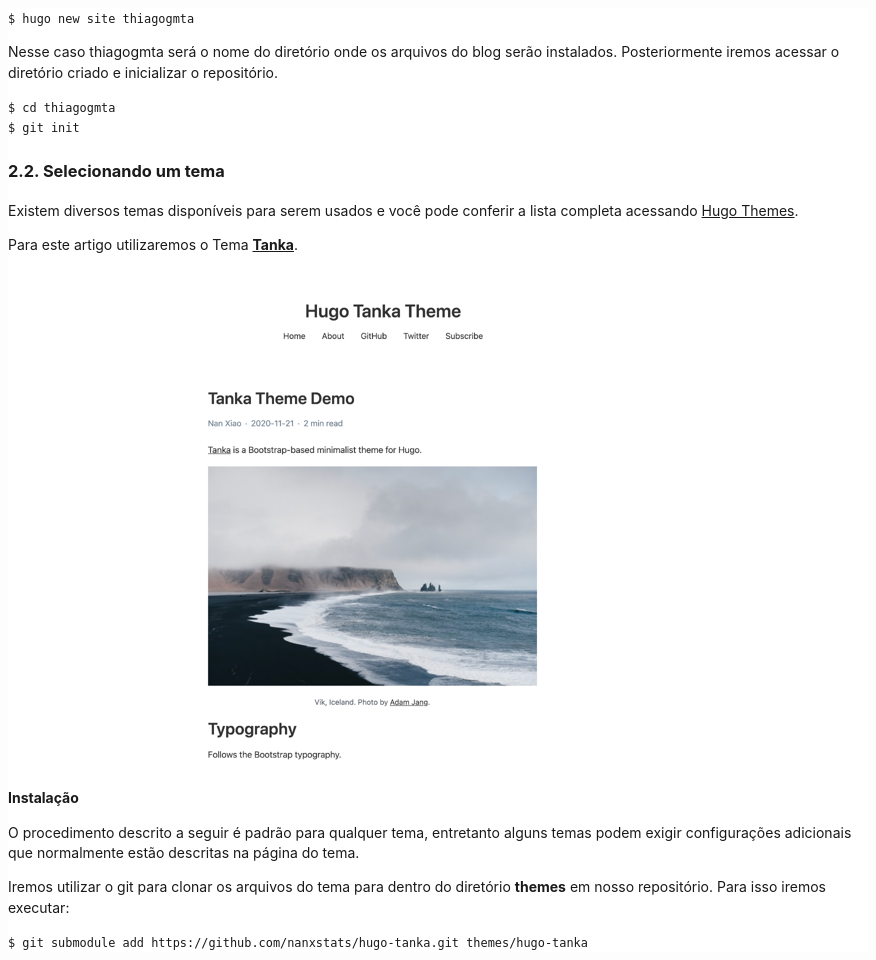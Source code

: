 ```bash
$ hugo new site thiagogmta
```

Nesse caso thiagogmta será o nome do diretório onde os arquivos do blog serão instalados. Posteriormente iremos acessar o diretório criado e inicializar o repositório.

```bash
$ cd thiagogmta
$ git init
```

### 2.2. Selecionando um tema

Existem diversos temas disponíveis para serem usados e você pode conferir a lista completa acessando [Hugo Themes](https://themes.gohugo.io/).

Para este artigo utilizaremos o Tema [**Tanka**](https://themes.gohugo.io/hugo-tanka/).

![Tanka](tanka.png)

**Instalação**

O procedimento descrito a seguir é padrão para qualquer tema, entretanto alguns temas podem exigir configurações adicionais que normalmente estão descritas na página do tema.

Iremos utilizar o git para clonar os arquivos do tema para dentro do diretório **themes** em nosso repositório. Para isso iremos executar:

```bash
$ git submodule add https://github.com/nanxstats/hugo-tanka.git themes/hugo-tanka
```
